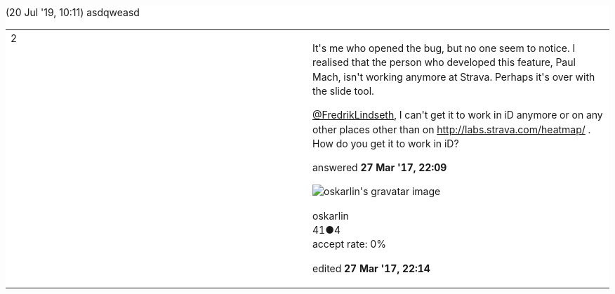 </div>
<div id="comment-70139-info" class="comment-info">
<span class="comment-age">(20 Jul '19, 10:11)</span> <span class="comment-user userinfo">asdqweasd</span>
</div>
</div>
</div>
<div id="comment-tools-55272" class="comment-tools">
&#10;</div>
<div class="clear">
&#10;</div>
<div id="comment-55272-form-container" class="comment-form-container">
&#10;</div>
<div class="clear">
&#10;</div>
</div></td>
</tr>
</tbody>
</table>

</div>

<span id="55297"></span>

<div id="answer-container-55297" class="answer">

<table style="width:100%;">
<colgroup>
<col style="width: 50%" />
<col style="width: 50%" />
</colgroup>
<tbody>
<tr>
<td style="width: 30px; vertical-align: top"><div class="vote-buttons">
<span id="post-55297-upvote" class="ajax-command post-vote up" rel="nofollow" title="I like this post (click again to cancel)"> </span>
<div id="post-55297-score" class="post-score" title="current number of votes">
2
</div>
<span id="post-55297-downvote" class="ajax-command post-vote down" rel="nofollow" title="I dont like this post (click again to cancel)"> </span>
</div></td>
<td><div class="item-right">
<div class="answer-body">
<p>It's me who opened the bug, but no one seem to notice. I realised that the person who developed this feature, Paul Mach, isn't working anymore at Strava. Perhaps it's over with the slide tool.</p>
<p><a href="https://help.openstreetmap.org/users/11464/fredriklindseth"></a><a href="https://help.openstreetmap.org/users/11464/fredriklindseth">@FredrikLindseth</a></a>, I can't get it to work in iD anymore or on any other places other than on <a href="http://labs.strava.com/heatmap/">http://labs.strava.com/heatmap/</a> . How do you get it to work in iD?</p>
</div>
<div class="answer-controls post-controls">
&#10;</div>
<div class="post-update-info-container">
<div class="post-update-info post-update-info-user">
<p>answered <strong>27 Mar '17, 22:09</strong></p>
<img src="https://secure.gravatar.com/avatar/d97d16b70db97f43f40effedaa5a9083?s=32&amp;d=identicon&amp;r=g" class="gravatar" width="32" height="32" alt="oskarlin&#39;s gravatar image" />
<p><span>oskarlin</span><br />
<span class="score" title="41 reputation points">41</span><span title="4 badges"><span class="bronze">●</span><span class="badgecount">4</span></span><br />
<span class="accept_rate" title="Rate of the user&#39;s accepted answers">accept rate:</span> <span title="oskarlin has no accepted answers">0%</span></p>
</div>
<div class="post-update-info post-update-info-edited">
<p><span> edited <strong>27 Mar '17, 22:14</strong> </span></p>